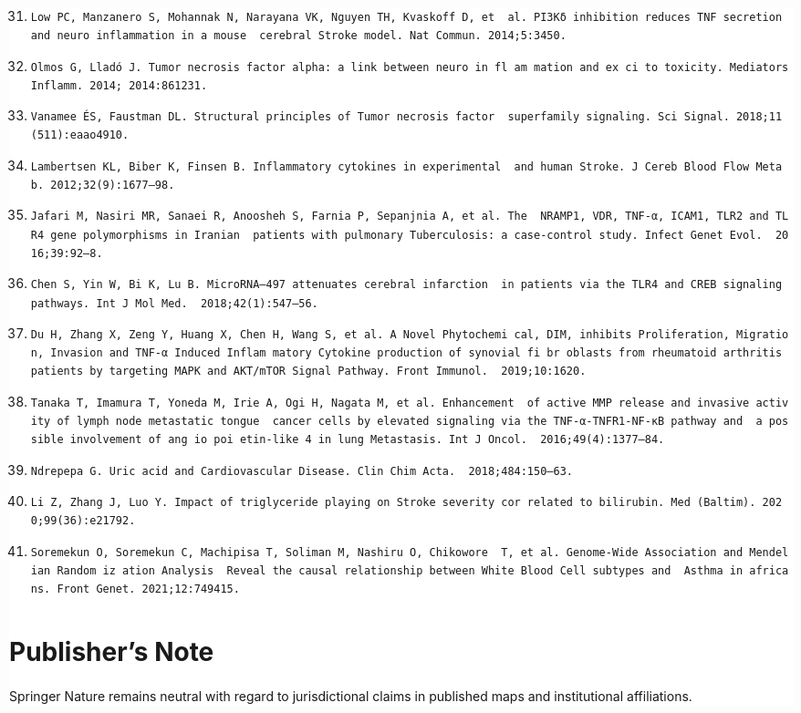  31.	 Low PC, Manzanero S, Mohannak N, Narayana VK, Nguyen TH, Kvaskoff D, et  al. PI3Kδ inhibition reduces TNF secretion and neuro inflammation in a mouse  cerebral Stroke model. Nat Commun. 2014;5:3450.

 32.	 Olmos G, Lladó J. Tumor necrosis factor alpha: a link between neuro in fl am­ mation and ex ci to toxicity. Mediators Inflamm. 2014; 2014:861231.

 33.	 Vanamee ÉS, Faustman DL. Structural principles of Tumor necrosis factor  superfamily signaling. Sci Signal. 2018;11(511):eaao4910.

 34.	 Lambertsen KL, Biber K, Finsen B. Inflammatory cytokines in experimental  and human Stroke. J Cereb Blood Flow Metab. 2012;32(9):1677–98.

 35.	 Jafari M, Nasiri MR, Sanaei R, Anoosheh S, Farnia P, Sepanjnia A, et al. The  NRAMP1, VDR, TNF-α, ICAM1, TLR2 and TLR4 gene polymorphisms in Iranian  patients with pulmonary Tuberculosis: a case-control study. Infect Genet Evol.  2016;39:92–8.

 36.	 Chen S, Yin W, Bi K, Lu B. MicroRNA–497 attenuates cerebral infarction  in patients via the TLR4 and CREB signaling pathways. Int J Mol Med.  2018;42(1):547–56.

 37.	 Du H, Zhang X, Zeng Y, Huang X, Chen H, Wang S, et al. A Novel Phytochemi­ cal, DIM, inhibits Proliferation, Migration, Invasion and TNF-α Induced Inflam­ matory Cytokine production of synovial fi br oblasts from rheumatoid arthritis  patients by targeting MAPK and AKT/mTOR Signal Pathway. Front Immunol.  2019;10:1620.

 38.	 Tanaka T, Imamura T, Yoneda M, Irie A, Ogi H, Nagata M, et al. Enhancement  of active MMP release and invasive activity of lymph node metastatic tongue  cancer cells by elevated signaling via the TNF-α-TNFR1-NF-κB pathway and  a possible involvement of ang io poi etin-like 4 in lung Metastasis. Int J Oncol.  2016;49(4):1377–84.

 39.	 Ndrepepa G. Uric acid and Cardiovascular Disease. Clin Chim Acta.  2018;484:150–63.

 40.	 Li Z, Zhang J, Luo Y. Impact of triglyceride playing on Stroke severity cor­ related to bilirubin. Med (Baltim). 2020;99(36):e21792.

 41.	 Soremekun O, Soremekun C, Machipisa T, Soliman M, Nashiru O, Chikowore  T, et al. Genome-Wide Association and Mendelian Random iz ation Analysis  Reveal the causal relationship between White Blood Cell subtypes and  Asthma in africans. Front Genet. 2021;12:749415.  

# Publisher’s Note  

Springer Nature remains neutral with regard to jurisdictional claims in  published maps and institutional affiliations.  